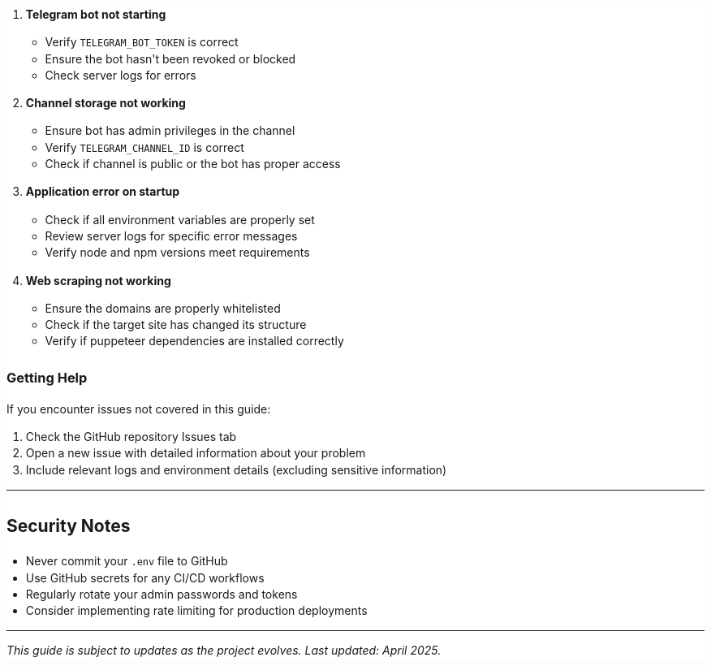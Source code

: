 1. **Telegram bot not starting**
   - Verify `TELEGRAM_BOT_TOKEN` is correct
   - Ensure the bot hasn't been revoked or blocked
   - Check server logs for errors

2. **Channel storage not working**
   - Ensure bot has admin privileges in the channel
   - Verify `TELEGRAM_CHANNEL_ID` is correct
   - Check if channel is public or the bot has proper access

3. **Application error on startup**
   - Check if all environment variables are properly set
   - Review server logs for specific error messages
   - Verify node and npm versions meet requirements

4. **Web scraping not working**
   - Ensure the domains are properly whitelisted
   - Check if the target site has changed its structure
   - Verify if puppeteer dependencies are installed correctly

### Getting Help

If you encounter issues not covered in this guide:

1. Check the GitHub repository Issues tab
2. Open a new issue with detailed information about your problem
3. Include relevant logs and environment details (excluding sensitive information)

---

## Security Notes

- Never commit your `.env` file to GitHub
- Use GitHub secrets for any CI/CD workflows
- Regularly rotate your admin passwords and tokens
- Consider implementing rate limiting for production deployments

---

*This guide is subject to updates as the project evolves. Last updated: April 2025.*